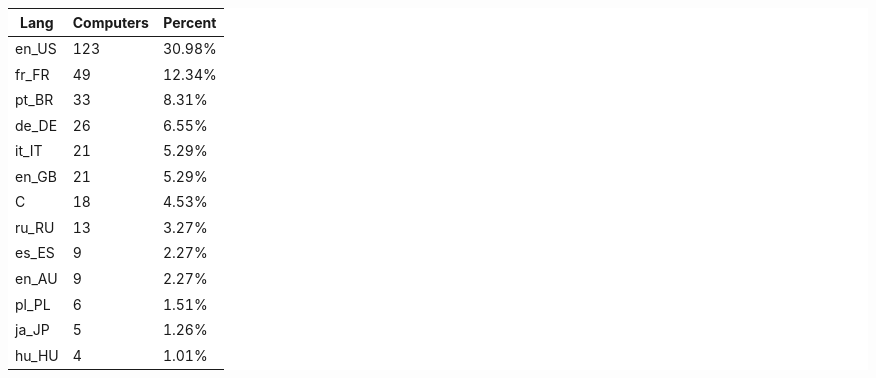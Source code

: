 
| Lang    | Computers | Percent |
|---------|-----------|---------|
| en_US   | 123       | 30.98%  |
| fr_FR   | 49        | 12.34%  |
| pt_BR   | 33        | 8.31%   |
| de_DE   | 26        | 6.55%   |
| it_IT   | 21        | 5.29%   |
| en_GB   | 21        | 5.29%   |
| C       | 18        | 4.53%   |
| ru_RU   | 13        | 3.27%   |
| es_ES   | 9         | 2.27%   |
| en_AU   | 9         | 2.27%   |
| pl_PL   | 6         | 1.51%   |
| ja_JP   | 5         | 1.26%   |
| hu_HU   | 4         | 1.01%   |
